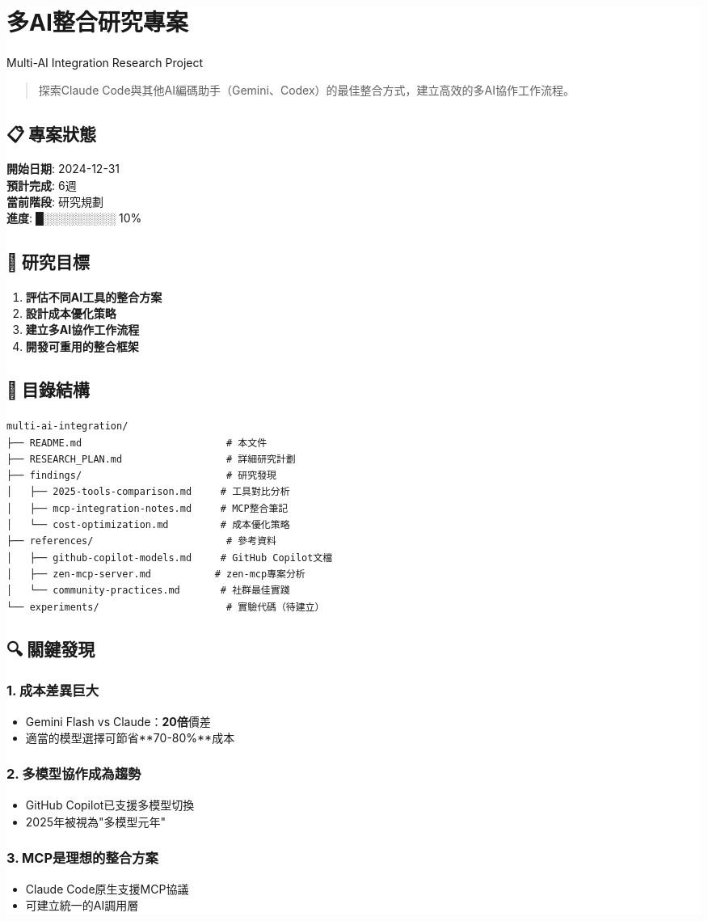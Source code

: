 # 多AI整合研究專案
Multi-AI Integration Research Project

> 探索Claude Code與其他AI編碼助手（Gemini、Codex）的最佳整合方式，建立高效的多AI協作工作流程。

## 📋 專案狀態

**開始日期**: 2024-12-31  
**預計完成**: 6週  
**當前階段**: 研究規劃  
**進度**: █░░░░░░░░░ 10%

## 🎯 研究目標

1. **評估不同AI工具的整合方案**
2. **設計成本優化策略**
3. **建立多AI協作工作流程**
4. **開發可重用的整合框架**

## 📁 目錄結構

```
multi-ai-integration/
├── README.md                         # 本文件
├── RESEARCH_PLAN.md                  # 詳細研究計劃
├── findings/                         # 研究發現
│   ├── 2025-tools-comparison.md     # 工具對比分析
│   ├── mcp-integration-notes.md     # MCP整合筆記
│   └── cost-optimization.md         # 成本優化策略
├── references/                       # 參考資料
│   ├── github-copilot-models.md     # GitHub Copilot文檔
│   ├── zen-mcp-server.md           # zen-mcp專案分析
│   └── community-practices.md       # 社群最佳實踐
└── experiments/                      # 實驗代碼（待建立）
```

## 🔍 關鍵發現

### 1. 成本差異巨大
- Gemini Flash vs Claude：**20倍**價差
- 適當的模型選擇可節省**70-80%**成本

### 2. 多模型協作成為趨勢
- GitHub Copilot已支援多模型切換
- 2025年被視為"多模型元年"

### 3. MCP是理想的整合方案
- Claude Code原生支援MCP協議
- 可建立統一的AI調用層

